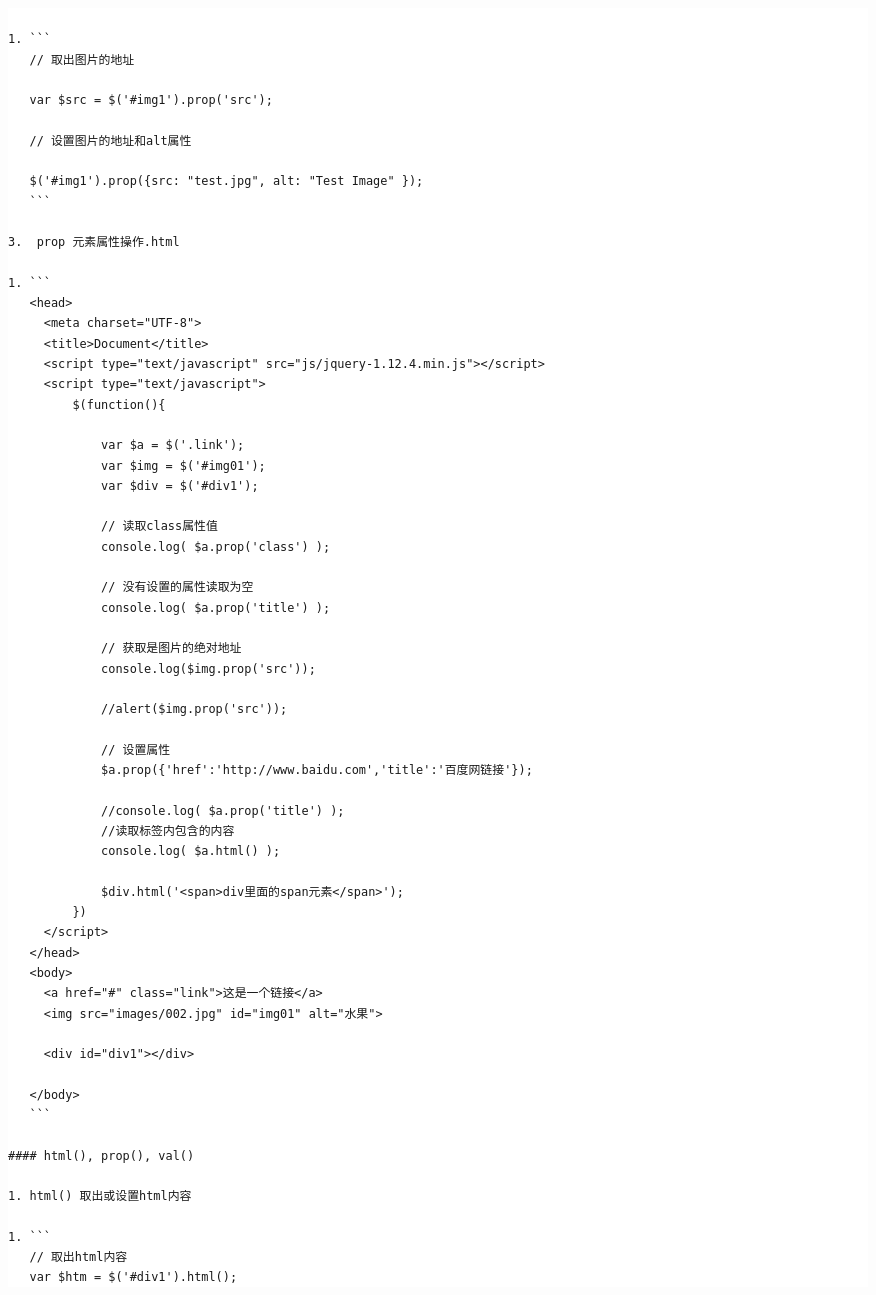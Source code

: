    ```

   1. ```
      // 取出图片的地址
      
      var $src = $('#img1').prop('src');
      
      // 设置图片的地址和alt属性
      
      $('#img1').prop({src: "test.jpg", alt: "Test Image" });
      ```

3.  prop 元素属性操作.html

   1. ```
      <head>
      	<meta charset="UTF-8">
      	<title>Document</title>
      	<script type="text/javascript" src="js/jquery-1.12.4.min.js"></script>
      	<script type="text/javascript">
      		$(function(){
      
      			var $a = $('.link');
      			var $img = $('#img01');
      			var $div = $('#div1');
      
      			// 读取class属性值
      			console.log( $a.prop('class') );
      
      			// 没有设置的属性读取为空
      			console.log( $a.prop('title') );
      
      			// 获取是图片的绝对地址
      			console.log($img.prop('src'));
      
      			//alert($img.prop('src'));
      
      			// 设置属性
      			$a.prop({'href':'http://www.baidu.com','title':'百度网链接'});
      
      			//console.log( $a.prop('title') );
      			//读取标签内包含的内容
      			console.log( $a.html() );
      
      			$div.html('<span>div里面的span元素</span>');
      		})
      	</script>
      </head>
      <body>
      	<a href="#" class="link">这是一个链接</a>
      	<img src="images/002.jpg" id="img01" alt="水果">
      
      	<div id="div1"></div>
      
      </body>
      ```

#### html(), prop(), val()

1. html() 取出或设置html内容

   1. ```
      // 取出html内容
      var $htm = $('#div1').html();
   ```